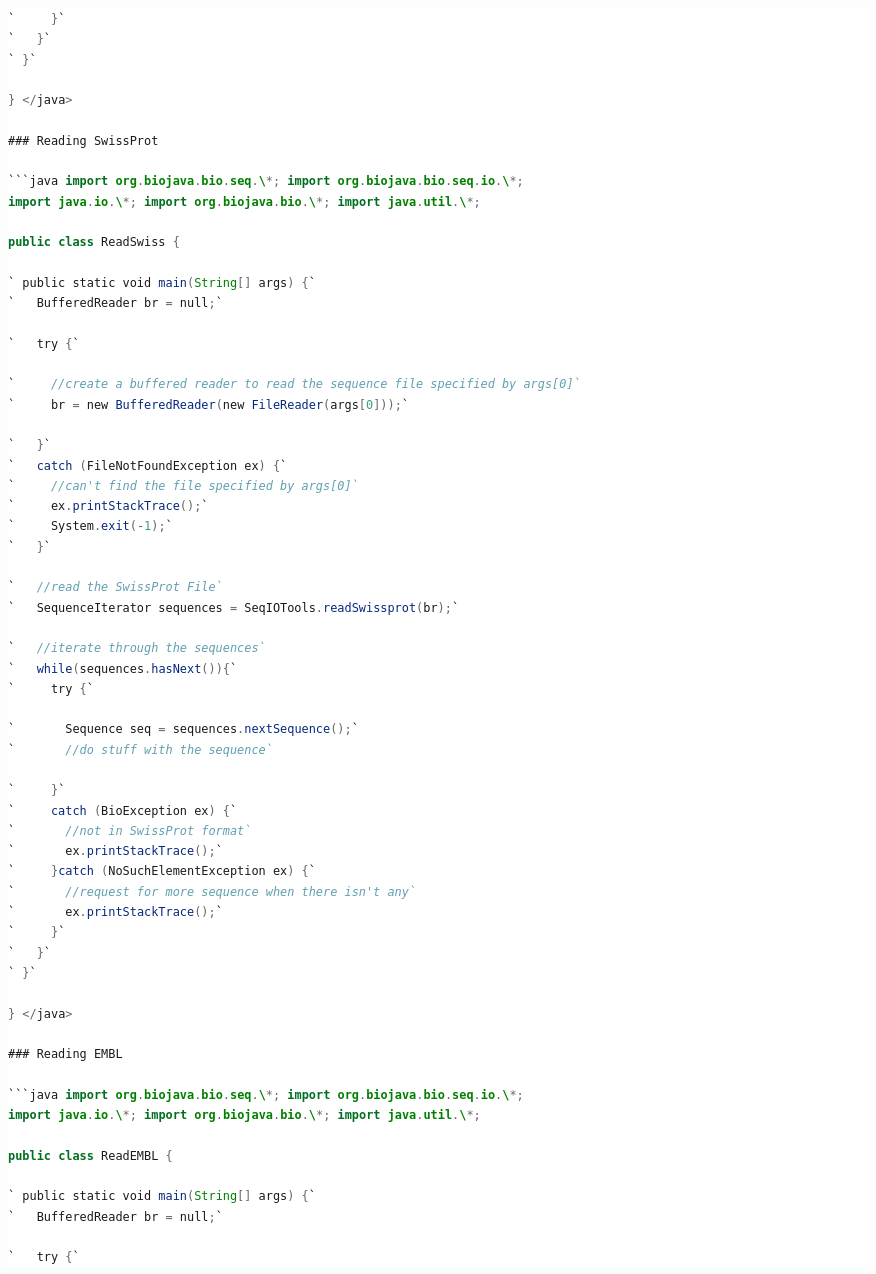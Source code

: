 ```java import org.biojava.bio.seq.\*; import org.biojava.bio.seq.io.\*;
`     }`  
`   }`  
` }`

} </java>

### Reading SwissProt

```java import org.biojava.bio.seq.\*; import org.biojava.bio.seq.io.\*;
import java.io.\*; import org.biojava.bio.\*; import java.util.\*;

public class ReadSwiss {

` public static void main(String[] args) {`  
`   BufferedReader br = null;`

`   try {`

`     //create a buffered reader to read the sequence file specified by args[0]`  
`     br = new BufferedReader(new FileReader(args[0]));`

`   }`  
`   catch (FileNotFoundException ex) {`  
`     //can't find the file specified by args[0]`  
`     ex.printStackTrace();`  
`     System.exit(-1);`  
`   }`

`   //read the SwissProt File`  
`   SequenceIterator sequences = SeqIOTools.readSwissprot(br);`

`   //iterate through the sequences`  
`   while(sequences.hasNext()){`  
`     try {`

`       Sequence seq = sequences.nextSequence();`  
`       //do stuff with the sequence`

`     }`  
`     catch (BioException ex) {`  
`       //not in SwissProt format`  
`       ex.printStackTrace();`  
`     }catch (NoSuchElementException ex) {`  
`       //request for more sequence when there isn't any`  
`       ex.printStackTrace();`  
`     }`  
`   }`  
` }`

} </java>

### Reading EMBL

```java import org.biojava.bio.seq.\*; import org.biojava.bio.seq.io.\*;
import java.io.\*; import org.biojava.bio.\*; import java.util.\*;

public class ReadEMBL {

` public static void main(String[] args) {`  
`   BufferedReader br = null;`

`   try {`

```